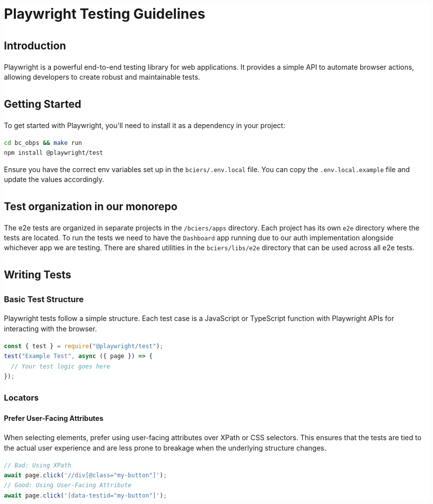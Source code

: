 # Playwright Testing Guidelines

## Introduction

Playwright is a powerful end-to-end testing library for web applications. It provides a simple API to automate browser actions, allowing developers to create robust and maintainable tests.

## Getting Started

To get started with Playwright, you'll need to install it as a dependency in your project:

```bash
cd bc_obps && make run
npm install @playwright/test
```

Ensure you have the correct env variables set up in the `bciers/.env.local` file. You can copy the `.env.local.example` file and update the values accordingly.

## Test organization in our monorepo

The e2e tests are organized in separate projects in the `/bciers/apps` directory. Each project has its own `e2e` directory where the tests are located. To run the tests we need to have the `Dashboard` app running due to our auth implementation alongside whichever app we are testing. There are shared utilities in the `bciers/libs/e2e` directory that can be used across all e2e tests.

## Writing Tests

### Basic Test Structure

Playwright tests follow a simple structure. Each test case is a JavaScript or TypeScript function with Playwright APIs for interacting with the browser.

```javascript
const { test } = require("@playwright/test");
test("Example Test", async ({ page }) => {
  // Your test logic goes here
});
```

### Locators

#### Prefer User-Facing Attributes

When selecting elements, prefer using user-facing attributes over XPath or CSS selectors. This ensures that the tests are tied to the actual user experience and are less prone to breakage when the underlying structure changes.

```javascript
// Bad: Using XPath
await page.click('//div[@class="my-button"]');
// Good: Using User-Facing Attribute
await page.click('[data-testid="my-button"]');
```
